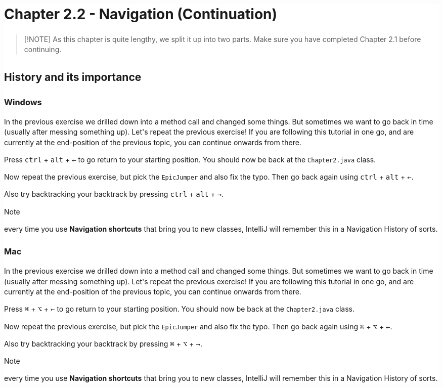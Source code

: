 # Chapter 2.2 - Navigation (Continuation)

> [!NOTE] As this chapter is quite lengthy, we split it up into two parts.
> Make sure you have completed Chapter 2.1 before continuing.

## History and its importance



### **Windows**

In the previous exercise we drilled down into a method call and changed some things. But sometimes we want to go back in time (usually after
messing something up). Let's repeat the previous exercise!
If you are following this tutorial in one go, and are currently at the end-position of the previous topic, you can continue onwards from
there.

Press <kbd>ctrl</kbd> + <kbd>alt</kbd> + <kbd>&#8592;</kbd> to go return to your starting position.
You should now be back at the `Chapter2.java` class.

Now repeat the previous exercise, but pick the `EpicJumper` and also fix the typo. Then go back again using <kbd>ctrl</kbd> + <kbd>
alt</kbd> + <kbd>&#8592;</kbd>.

Also try backtracking your backtrack by pressing <kbd>ctrl</kbd> + <kbd>alt</kbd> + <kbd>&#8594;</kbd>.

> [!NOTE]
> every time you use **Navigation shortcuts** that bring you to new classes, IntelliJ will remember this in a Navigation History of sorts.

### **Mac**

In the previous exercise we drilled down into a method call and changed some things. But sometimes we want to go back in time (usually after
messing something up). Let's repeat the previous exercise!
If you are following this tutorial in one go, and are currently at the end-position of the previous topic, you can continue onwards from
there.

Press <kbd>&#8984;</kbd> + <kbd>&#8997;</kbd> + <kbd>&#8592;</kbd> to go return to your starting position.
You should now be back at the `Chapter2.java` class.

Now repeat the previous exercise, but pick the `EpicJumper` and also fix the typo. Then go back again using <kbd>&#8984;</kbd> + <kbd>
&#8997;</kbd> + <kbd>&#8592;</kbd>.

Also try backtracking your backtrack by pressing <kbd>&#8984;</kbd> + <kbd>&#8997;</kbd> + <kbd>&#8594;</kbd>.

> [!NOTE]
> every time you use **Navigation shortcuts** that bring you to new classes, IntelliJ will remember this in a Navigation History of sorts.
